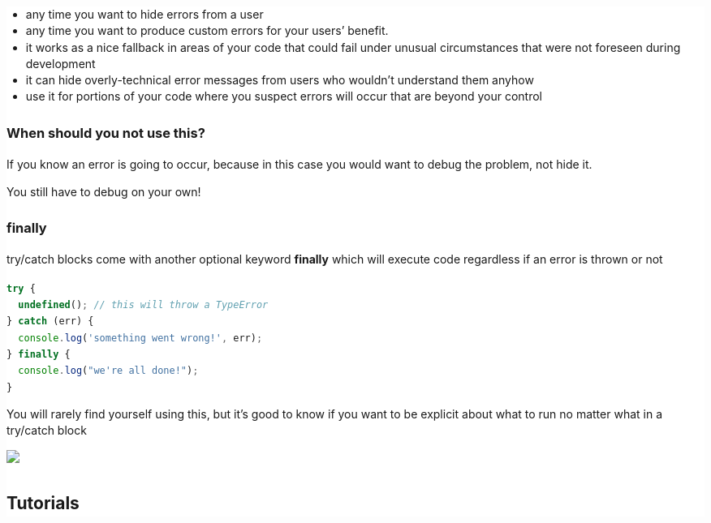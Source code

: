 - any time you want to hide errors from a user
- any time you want to produce custom errors for your users’ benefit.
- it works as a nice fallback in areas of your code that could fail under unusual circumstances that were not foreseen during development
- it can hide overly-technical error messages from users who wouldn’t understand them anyhow
- use it for portions of your code where you suspect errors will occur that are beyond your control

### When should you not use this?

If you know an error is going to occur, because in this case you would want to debug the problem, not hide it.

You still have to debug on your own!

### finally

try/catch blocks come with another optional keyword **finally** which will execute code regardless if an error is thrown or not

```javascript
try {
  undefined(); // this will throw a TypeError
} catch (err) {
  console.log('something went wrong!', err);
} finally {
  console.log("we're all done!");
}
```

You will rarely find yourself using this, but it’s good to know if you want to be explicit about what to run no matter what in a try/catch block

[![](https://img.shields.io/badge/back%20to%20top-%E2%86%A9-red)](#table-of-contents)

## Tutorials
